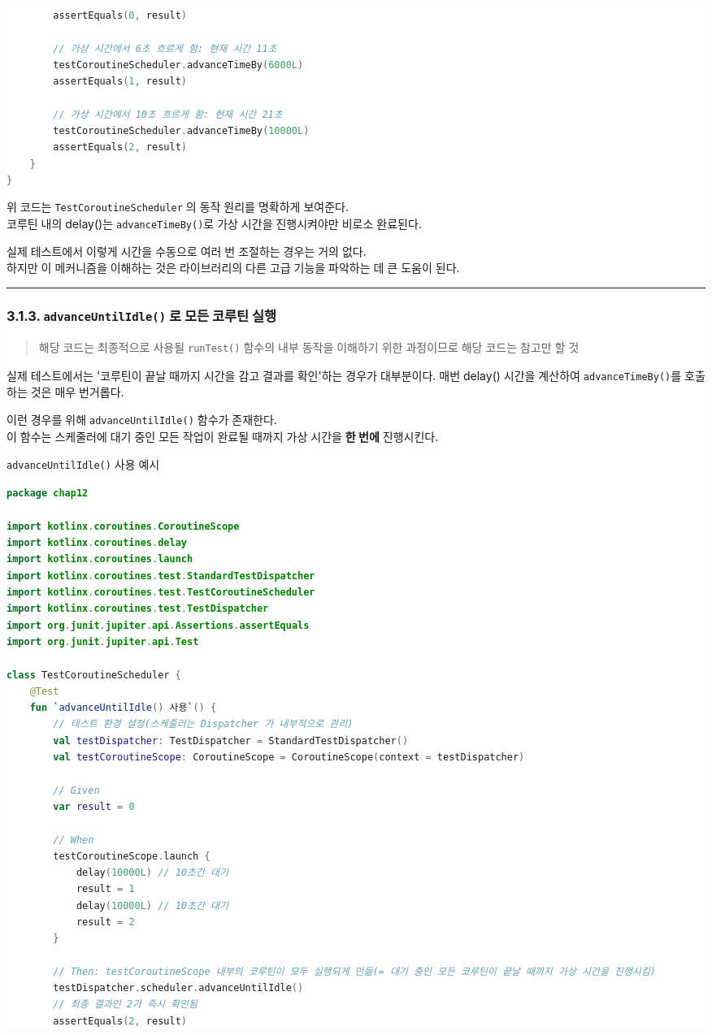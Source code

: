 ```kotlin
        assertEquals(0, result)

        // 가상 시간에서 6초 흐르게 함: 현재 시간 11초
        testCoroutineScheduler.advanceTimeBy(6000L)
        assertEquals(1, result)

        // 가상 시간에서 10초 흐르게 함: 현재 시간 21초
        testCoroutineScheduler.advanceTimeBy(10000L)
        assertEquals(2, result)
    }
}
```

위 코드는 `TestCoroutineScheduler` 의 동작 원리를 명확하게 보여준다.  
코루틴 내의 delay()는 `advanceTimeBy()`로 가상 시간을 진행시켜야만 비로소 완료된다.

실제 테스트에서 이렇게 시간을 수동으로 여러 번 조절하는 경우는 거의 없다.  
하지만 이 메커니즘을 이해하는 것은 라이브러리의 다른 고급 기능을 파악하는 데 큰 도움이 된다.

---

### 3.1.3. `advanceUntilIdle()` 로 모든 코루틴 실행

> 해당 코드는 최종적으로 사용될 `runTest()` 함수의 내부 동작을 이해하기 위한 과정이므로 해당 코드는 참고만 할 것

실제 테스트에서는 '코루틴이 끝날 때까지 시간을 감고 결과를 확인'하는 경우가 대부분이다. 매번 delay() 시간을 계산하여 `advanceTimeBy()`를 호출하는 것은 매우 번거롭다.

이런 경우를 위해 `advanceUntilIdle()` 함수가 존재한다.  
이 함수는 스케줄러에 대기 중인 모든 작업이 완료될 때까지 가상 시간을 **한 번에** 진행시킨다.

`advanceUntilIdle()` 사용 예시
```kotlin
package chap12

import kotlinx.coroutines.CoroutineScope
import kotlinx.coroutines.delay
import kotlinx.coroutines.launch
import kotlinx.coroutines.test.StandardTestDispatcher
import kotlinx.coroutines.test.TestCoroutineScheduler
import kotlinx.coroutines.test.TestDispatcher
import org.junit.jupiter.api.Assertions.assertEquals
import org.junit.jupiter.api.Test

class TestCoroutineScheduler {
    @Test
    fun `advanceUntilIdle() 사용`() {
        // 테스트 환경 설정(스케줄러는 Dispatcher 가 내부적으로 관리)
        val testDispatcher: TestDispatcher = StandardTestDispatcher()
        val testCoroutineScope: CoroutineScope = CoroutineScope(context = testDispatcher)

        // Given
        var result = 0

        // When
        testCoroutineScope.launch {
            delay(10000L) // 10초간 대기
            result = 1
            delay(10000L) // 10초간 대기
            result = 2
        }

        // Then: testCoroutineScope 내부의 코루틴이 모두 실행되게 만듦(= 대기 중인 모든 코루틴이 끝날 때까지 가상 시간을 진행시킴)
        testDispatcher.scheduler.advanceUntilIdle()
        // 최종 결과인 2가 즉시 확인됨
        assertEquals(2, result)
```